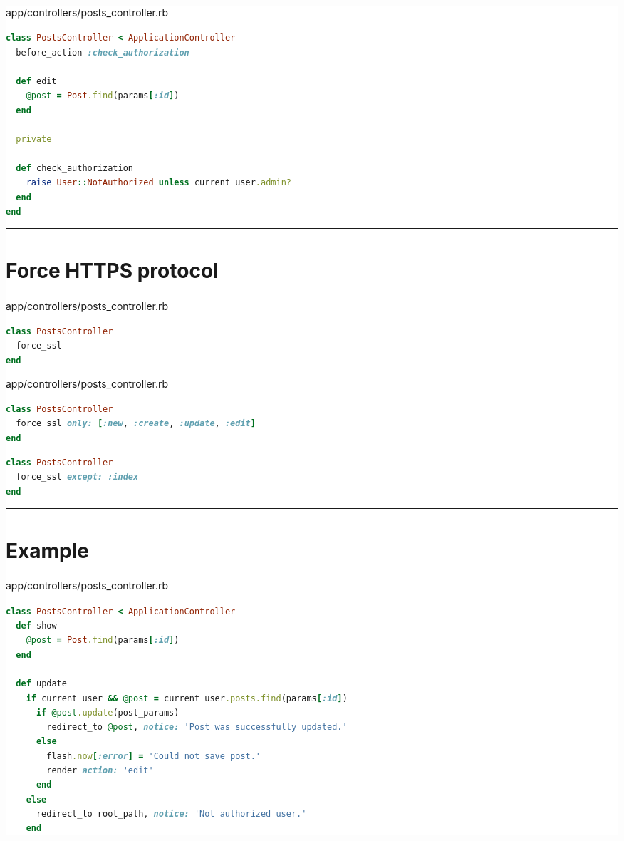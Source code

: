 app/controllers/posts_controller.rb 

```ruby
class PostsController < ApplicationController
  before_action :check_authorization

  def edit
    @post = Post.find(params[:id])
  end

  private

  def check_authorization
    raise User::NotAuthorized unless current_user.admin?
  end
end
```

---

# Force HTTPS protocol

app/controllers/posts_controller.rb 

```ruby
class PostsController
  force_ssl
end
```

app/controllers/posts_controller.rb 

```ruby
class PostsController
  force_ssl only: [:new, :create, :update, :edit]
end
```

```ruby
class PostsController
  force_ssl except: :index
end
```

---

# Example

app/controllers/posts_controller.rb 

```ruby
class PostsController < ApplicationController
  def show
    @post = Post.find(params[:id])
  end

  def update
    if current_user && @post = current_user.posts.find(params[:id])
      if @post.update(post_params)
        redirect_to @post, notice: 'Post was successfully updated.'
      else
        flash.now[:error] = 'Could not save post.'
        render action: 'edit'
      end
    else
      redirect_to root_path, notice: 'Not authorized user.'
    end
```